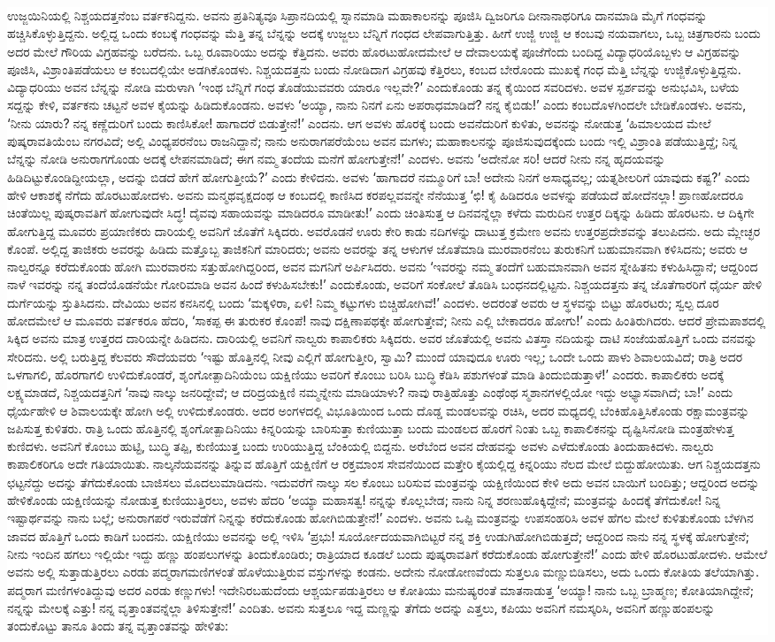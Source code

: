 ಉಜ್ಜಯಿನಿಯಲ್ಲಿ ನಿಶ್ಚಯದತ್ತನೆಂಬ ವರ್ತಕನಿದ್ದನು. ಅವನು ಪ್ರತಿನಿತ್ಯವೂ ಸಿಪ್ರಾನದಿಯಲ್ಲಿ ಸ್ನಾನಮಾಡಿ ಮಹಾಕಾಲನನ್ನು ಪೂಜಿಸಿ ದ್ವಿಜರಿಗೂ ದೀನಾನಾಥರಿಗೂ ದಾನಮಾಡಿ ಮೈಗೆ ಗಂಧವನ್ನು ಹಚ್ಚಿಸಿಕೊಳ್ಳುತ್ತಿದ್ದನು. ಅಲ್ಲಿದ್ದ ಒಂದು ಕಂಬಕ್ಕೆ ಗಂಧವನ್ನು ಮೆತ್ತಿ ತನ್ನ ಬೆನ್ನನ್ನು ಅದಕ್ಕೆ ಉಜ್ಜಲು ಬೆನ್ನಿಗೆ ಗಂಧದ ಲೇಪವಾಗುತ್ತಿತ್ತು. ಹೀಗೆ ಉಜ್ಜಿ ಉಜ್ಜಿ ಆ ಕಂಬವು ನಯವಾಗಲು, ಒಬ್ಬ ಚಿತ್ರಗಾರನು ಬಂದು ಅದರ ಮೇಲೆ ಗೌರಿಯ ವಿಗ್ರಹವನ್ನು ಬರೆದನು. ಒಬ್ಬ ರೂವಾರಿಯು ಅದನ್ನು ಕೆತ್ತಿದನು. ಅವರು ಹೊರಟುಹೋದಮೇಲೆ ಆ ದೇವಾಲಯಕ್ಕೆ ಪೂಜೆಗೆಂದು ಬಂದಿದ್ದ ವಿದ್ಯಾಧರಿಯೊಬ್ಬಳು ಆ ವಿಗ್ರಹವನ್ನು ಪೂಜಿಸಿ, ವಿಶ್ರಾಂತಿಪಡೆಯಲು ಆ ಕಂಬದಲ್ಲಿಯೇ ಅಡಗಿಕೊಂಡಳು. ನಿಶ್ಚಯದತ್ತನು ಬಂದು ನೋಡಿದಾಗ ವಿಗ್ರಹವು ಕೆತ್ತಿರಲು, ಕಂಬದ ಬೇರೊಂದು ಮುಖಕ್ಕೆ ಗಂಧ ಮೆತ್ತಿ ಬೆನ್ನನ್ನು ಉಜ್ಜಿಕೊಳ್ಳುತ್ತಿದ್ದನು. ವಿದ್ಯಾಧರಿಯು ಅವನ ಬೆನ್ನನ್ನು ನೋಡಿ ಮರುಳಾಗಿ ‘ಇಂಥ ಬೆನ್ನಿಗೆ ಗಂಧ ತೊಡೆಯುವವರು ಯಾರೂ ಇಲ್ಲವೇ?’ ಎಂದುಕೊಂಡು ತನ್ನ ಕೈಯಿಂದ ಸವರಿದಳು. ಅವಳ ಸ್ಪರ್ಶವನ್ನು ಅನುಭವಿಸಿ, ಬಳೆಯ ಸದ್ದನ್ನು ಕೇಳಿ, ವರ್ತಕನು ಚಟ್ಟನೆ ಅವಳ ಕೈಯನ್ನು ಹಿಡಿದುಕೊಂಡನು. ಅವಳು ‘ಅಯ್ಯಾ, ನಾನು ನಿನಗೆ ಏನು ಅಪರಾಧಮಾಡಿದೆ? ನನ್ನ ಕೈಬಿಡು!’ ಎಂದು ಕಂಬದೊಳಗಿಂದಲೇ ಬೇಡಿಕೊಂಡಳು. ಅವನು, ‘ನೀನು ಯಾರು? ನನ್ನ ಕಣ್ಣೆದುರಿಗೆ ಬಂದು ಕಾಣಿಸಿಕೋ! ಹಾಗಾದರೆ ಬಿಡುತ್ತೇನೆ!’ ಎಂದನು. ಆಗ ಅವಳು ಹೊರಕ್ಕೆ ಬಂದು ಅವನೆದುರಿಗೆ ಕುಳಿತು, ಅವನನ್ನು ನೋಡುತ್ತ ‘ಹಿಮಾಲಯದ ಮೇಲೆ ಪುಷ್ಕರಾವತಿಯೆಂಬ ನಗರವಿದೆ; ಅಲ್ಲಿ ವಿಂಧ್ಯಪರನೆಂಬ ರಾಜನಿದ್ದಾನೆ; ನಾನು ಅನುರಾಗಪರೆಯೆಂಬ ಅವನ ಮಗಳು; ಮಹಾಕಾಲನನ್ನು ಪೂಜಿಸುವುದಕ್ಕೆಂದು ಬಂದು ಇಲ್ಲಿ ವಿಶ್ರಾಂತಿ ಪಡೆಯುತ್ತಿದ್ದೆ; ನಿನ್ನ ಬೆನ್ನನ್ನು ನೋಡಿ ಅನುರಾಗಗೊಂಡು ಅದಕ್ಕೆ ಲೇಪನಮಾಡಿದೆ; ಈಗ ನಮ್ಮ ತಂದೆಯ ಮನೆಗೆ ಹೋಗುತ್ತೇನೆ!’ ಎಂದಳು. ಅವನು ‘ಅದೇನೋ ಸರಿ! ಆದರೆ ನೀನು ನನ್ನ ಹೃದಯವನ್ನು ಹಿಡಿದಿಟ್ಟುಕೊಂಡಿದ್ದೀಯಲ್ಲಾ, ಅದನ್ನು ಬಿಡದೆ ಹೇಗೆ ಹೋಗುತ್ತೀಯೆ?’ ಎಂದು ಕೇಳಿದನು. ಅವಳು ‘ಹಾಗಾದರೆ ನಮ್ಮೂರಿಗೆ ಬಾ! ಅದೇನು ನಿನಗೆ ಅಸಾಧ್ಯವಲ್ಲ; ಯತ್ನಶೀಲರಿಗೆ ಯಾವುದು ಕಷ್ಟ?’ ಎಂದು ಹೇಳಿ ಆಕಾಶಕ್ಕೆ ನೆಗೆದು ಹೊರಟುಹೋದಳು. ಅವನು ಮನ್ಮಥವೃಕ್ಷದಂಥ ಆ ಕಂಬದಲ್ಲಿ ಕಾಣಿಸಿದ ಕರಪಲ್ಲವವನ್ನೇ ನೆನೆಯುತ್ತ ‘ಛಿ! ಕೈ ಹಿಡಿದರೂ ಅವಳನ್ನು ಪಡೆಯದೆ ಹೋದೆನಲ್ಲಾ! ಪ್ರಾಣಹೋದರೂ ಚಿಂತೆಯಿಲ್ಲ ಪುಷ್ಕರಾವತಿಗೆ ಹೋಗುವುದೇ ಸಿದ್ಧ! ದೈವವು ಸಹಾಯವನ್ನು ಮಾಡಿದರೂ ಮಾಡೀತು!’ ಎಂದು ಚಿಂತಿಸುತ್ತ ಆ ದಿನವನ್ನೆಲ್ಲಾ ಕಳೆದು ಮರುದಿನ ಉತ್ತರ ದಿಕ್ಕನ್ನು ಹಿಡಿದು ಹೊರಟನು. ಆ ದಿಕ್ಕಿಗೇ ಹೋಗುತ್ತಿದ್ದ ಮೂವರು ಪ್ರಯಾಣಿಕರು ದಾರಿಯಲ್ಲಿ ಅವನಿಗೆ ಜೊತೆಗೆ ಸಿಕ್ಕಿದರು. ಅವರೊಡನೆ ಊರು ಕೇರಿ ಕಾಡು ನದಿಗಳನ್ನು ದಾಟುತ್ತ ಕ್ರಮೇಣ ಅವನು ಉತ್ತರಪ್ರದೇಶವನ್ನು ತಲುಪಿದನು. ಅದು ಮ್ಲೇಚ್ಛರ ಕೊಂಪೆ. ಅಲ್ಲಿದ್ದ ತಾಜಿಕರು ಅವರನ್ನು ಹಿಡಿದು ಮತ್ತೊಬ್ಬ ತಾಜಿಕನಿಗೆ ಮಾರಿದರು; ಅವನು ಅವರನ್ನು ತನ್ನ ಆಳುಗಳ ಜೊತೆಮಾಡಿ ಮುರವಾರನೆಂಬ ತುರುಕನಿಗೆ ಬಹುಮಾನವಾಗಿ ಕಳಿಸಿದನು; ಅವರು ಆ ನಾಲ್ವರನ್ನೂ ಕರೆದುಕೊಂಡು ಹೋಗಿ ಮುರವಾರನು ಸತ್ತುಹೋಗಿದ್ದರಿಂದ, ಅವನ ಮಗನಿಗೆ ಅರ್ಪಿಸಿದರು. ಅವನು ‘ಇವರನ್ನು ನಮ್ಮ ತಂದೆಗೆ ಬಹುಮಾನವಾಗಿ ಅವನ ಸ್ನೇಹಿತನು ಕಳುಹಿಸಿದ್ದಾನೆ; ಆದ್ದರಿಂದ ನಾಳೆ ಇವರನ್ನು ನನ್ನ ತಂದೆಯೊಡನೆಯೇ ಗೋರಿಮಾಡಿ ಅವನ ಹಿಂದೆ ಕಳುಹಿಸಬೇಕು!’ ಎಂದುಕೊಂಡು, ಅವರಿಗೆ ಸಂಕೋಲೆ ತೊಡಿಸಿ ಬಂಧನದಲ್ಲಿಟ್ಟನು. ನಿಶ್ಚಯದತ್ತನು ತನ್ನ ಜೊತೆಗಾರರಿಗೆ ಧೈರ್ಯ ಹೇಳಿ ದುರ್ಗೆಯನ್ನು ಸ್ತುತಿಸಿದನು. ದೇವಿಯು ಅವನ ಕನಸಿನಲ್ಲಿ ಬಂದು ‘ಮಕ್ಕಳಿರಾ, ಏಳಿ! ನಿಮ್ಮ ಕಟ್ಟುಗಳು ಬಿಚ್ಚಿಹೋಗಿವೆ!’ ಎಂದಳು. ಅದರಂತೆ ಅವರು ಆ ಸ್ಥಳವನ್ನು ಬಿಟ್ಟು ಹೊರಟರು; ಸ್ವಲ್ಪ ದೂರ ಹೋದಮೇಲೆ ಆ ಮೂವರು ವರ್ತಕರೂ ಹೆದರಿ, ‘ಸಾಕಪ್ಪ ಈ ತುರುಕರ ಕೊಂಪೆ! ನಾವು ದಕ್ಷಿಣಾಪಥಕ್ಕೇ ಹೋಗುತ್ತೇವೆ; ನೀನು ಎಲ್ಲಿ ಬೇಕಾದರೂ ಹೋಗು!’ ಎಂದು ಹಿಂತಿರುಗಿದರು. ಆದರೆ ಪ್ರೇಮಪಾಶದಲ್ಲಿ ಸಿಕ್ಕಿದ ಅವನು ಮಾತ್ರ ಉತ್ತರದ ದಾರಿಯನ್ನೇ ಹಿಡಿದನು. ದಾರಿಯಲ್ಲಿ ಅವನಿಗೆ ನಾಲ್ವರು ಕಾಪಾಲಿಕರು ಸಿಕ್ಕಿದರು. ಅವರ ಜೊತೆಯಲ್ಲಿ ಅವನು ವಿತಸ್ತಾ ನದಿಯನ್ನು ದಾಟಿ ಸಂಜೆಯಹೊತ್ತಿಗೆ ಒಂದು ವನವನ್ನು ಸೇರಿದನು. ಅಲ್ಲಿ ಬರುತ್ತಿದ್ದ ಕೆಲವರು ಸೌದೆಯವರು ‘ಇಷ್ಟು ಹೊತ್ತಿನಲ್ಲಿ ನೀವು ಎಲ್ಲಿಗೆ ಹೋಗುತ್ತೀರಿ, ಸ್ವಾಮಿ? ಮುಂದೆ ಯಾವುದೂ ಊರು ಇಲ್ಲ; ಒಂದೇ ಒಂದು ಪಾಳು ಶಿವಾಲಯವಿದೆ; ರಾತ್ರಿ ಅದರ ಒಳಗಾಗಲಿ, ಹೊರಗಾಗಲಿ ಉಳಿದುಕೊಂಡರೆ, ಶೃಂಗೋತ್ಪಾದಿನಿಯೆಂಬ ಯಕ್ಷಿಣಿಯು ಅವರಿಗೆ ಕೊಂಬು ಬರಿಸಿ ಬುದ್ಧಿ ಕೆಡಿಸಿ ಪಶುಗಳಂತೆ ಮಾಡಿ ತಿಂದುಬಿಡುತ್ತಾಳೆ!’ ಎಂದರು. ಕಾಪಾಲಿಕರು ಅದಕ್ಕೆ ಲಕ್ಷ್ಯಮಾಡದೆ, ನಿಶ್ಚಯದತ್ತನಿಗೆ ‘ನಾವು ನಾಲ್ಕು ಜನರಿದ್ದೇವೆ; ಆ ದರಿದ್ರಯಕ್ಷಿಣಿ ನಮ್ಮನ್ನೇನು ಮಾಡಿಯಾಳು? ನಾವು ರಾತ್ರಿಹೊತ್ತು ಎಂಥೆಂಥ ಸ್ಮಶಾನಗಳಲ್ಲಿಯೋ ಇದ್ದು ಅಭ್ಯಾಸವಾಗಿದೆ; ಬಾ!’ ಎಂದು ಧೈರ್ಯಹೇಳಿ ಆ ಶಿವಾಲಯಕ್ಕೇ ಹೋಗಿ ಅಲ್ಲಿ ಉಳಿದುಕೊಂಡರು. ಅದರ ಅಂಗಳದಲ್ಲಿ ವಿಭೂತಿಯಿಂದ ಒಂದು ದೊಡ್ಡ ಮಂಡಲವನ್ನು ರಚಿಸಿ, ಅದರ ಮಧ್ಯದಲ್ಲಿ ಬೆಂಕಿಹೊತ್ತಿಸಿಕೊಂಡು ರಕ್ಷಾಮಂತ್ರವನ್ನು ಜಪಿಸುತ್ತ ಕುಳಿತರು. ರಾತ್ರಿ ಒಂದು ಹೊತ್ತಿನಲ್ಲಿ ಶೃಂಗೋತ್ಪಾದಿನಿಯು ಕಿನ್ನರಿಯನ್ನು ಬಾರಿಸುತ್ತಾ ಕುಣಿಯುತ್ತಾ ಬಂದು ಮಂಡಲದ ಹೊರಗೆ ನಿಂತು ಒಬ್ಬ ಕಾಪಾಲಿಕನನ್ನು ದೃಷ್ಟಿಸಿನೋಡಿ ಮಂತ್ರಹೇಳುತ್ತ ಕುಣಿದಳು. ಅವನಿಗೆ ಕೊಂಬು ಹುಟ್ಟಿ, ಬುದ್ಧಿ ತಪ್ಪಿ, ಕುಣಿಯುತ್ತ ಬಂದು ಉರಿಯುತ್ತಿದ್ದ ಬೆಂಕಿಯಲ್ಲಿ ಬಿದ್ದನು. ಅರೆಬೆಂದ ಅವನ ದೇಹವನ್ನು ಅವಳು ಎಳೆದುಕೊಂಡು ತಿಂದುಹಾಕಿದಳು. ನಾಲ್ವರು ಕಾಪಾಲಿಕರಿಗೂ ಅದೇ ಗತಿಯಾಯಿತು. ನಾಲ್ಕನೆಯವನನ್ನು ತಿನ್ನುವ ಹೊತ್ತಿಗೆ ಯಕ್ಷಿಣಿಗೆ ಆ ರಕ್ತಮಾಂಸ ಸೇವನೆಯಿಂದ ಮತ್ತೇರಿ ಕೈಯಲ್ಲಿದ್ದ ಕಿನ್ನರಿಯು ನೆಲದ ಮೇಲೆ ಬಿದ್ದುಹೋಯಿತು. ಆಗ ನಿಶ್ಚಯದತ್ತನು ಛಟ್ಟನೆದ್ದು ಅದನ್ನು ತೆಗೆದುಕೊಂಡು ಬಾಜಿಸಲು ಮೊದಲುಮಾಡಿದನು. ಇದುವರೆಗೆ ನಾಲ್ಕು ಸಲ ಕೊಂಬು ಬರಿಸುವ ಮಂತ್ರವನ್ನು ಯಕ್ಷಿಣಿಯಿಂದ ಕೇಳಿ ಅದು ಅವನ ಬಾಯಿಗೆ ಬಂದಿತ್ತು; ಆದ್ದರಿಂದ ಅದನ್ನು ಹೇಳಿಕೊಂಡು ಯಕ್ಷಿಣಿಯನ್ನು ನೋಡುತ್ತ ಕುಣಿಯುತ್ತಿರಲು, ಅವಳು ಹೆದರಿ ‘ಅಯ್ಯಾ ಮಹಾಸತ್ವ! ನನ್ನನ್ನು ಕೊಲ್ಲಬೇಡ; ನಾನು ನಿನ್ನ ಶರಣುಹೊಕ್ಕಿದ್ದೇನೆ; ಮಂತ್ರವನ್ನು ಹಿಂದಕ್ಕೆ ತೆಗೆದುಕೋ! ನಿನ್ನ ಇಷ್ಟಾರ್ಥವನ್ನು ನಾನು ಬಲ್ಲೆ; ಅನುರಾಗಪರೆ ಇರುವೆಡೆಗೆ ನಿನ್ನನ್ನು ಕರೆದುಕೊಂಡು ಹೋಗಿಬಿಡುತ್ತೇನೆ!’ ಎಂದಳು. ಅವನು ಒಪ್ಪಿ ಮಂತ್ರವನ್ನು ಉಪಸಂಹರಿಸಿ ಅವಳ ಹೆಗಲ ಮೇಲೆ ಕುಳಿತುಕೊಂಡು ಬೆಳಗಿನ ಜಾವದ ಹೊತ್ತಿಗೆ ಒಂದು ಕಾಡಿಗೆ ಬಂದನು. ಯಕ್ಷಿಣಿಯು ಅವನನ್ನು ಅಲ್ಲಿ ಇಳಿಸಿ ‘ಪ್ರಭು! ಸೂರ್ಯೋದಯವಾಗಿಬಿಟ್ಟರೆ ನನ್ನ ಶಕ್ತಿ ಉಡುಗಿಹೋಗಿಬಿಡುತ್ತದೆ; ಆದ್ದರಿಂದ ನಾನು ನನ್ನ ಸ್ಥಳಕ್ಕೆ ಹೋಗುತ್ತೇನೆ; ನೀನು ಇಂದಿನ ಹಗಲು ಇಲ್ಲಿಯೇ ಇದ್ದು ಹಣ್ಣು ಹಂಪಲುಗಳನ್ನು ತಿಂದುಕೊಂಡಿರು; ರಾತ್ರಿಯಾದ ಕೂಡಲೆ ಬಂದು ಪುಷ್ಕರಾವತಿಗೆ ಕರೆದುಕೊಂಡು ಹೋಗುತ್ತೇನೆ!’ ಎಂದು ಹೇಳಿ ಹೊರಟುಹೋದಳು. ಆಮೇಲೆ ಅವನು ಅಲ್ಲಿ ಸುತ್ತಾಡುತ್ತಿರಲು ಎರಡು ಪದ್ಮರಾಗಮಣಿಗಳಂತೆ ಹೊಳೆಯುತ್ತಿರುವ ವಸ್ತುಗಳನ್ನು ಕಂಡನು. ಅದೇನು ನೋಡೋಣವೆಂದು ಸುತ್ತಲೂ ಮಣ್ಣುಬಿಡಿಸಲು, ಅದು ಒಂದು ಕೋತಿಯ ತಲೆಯಾಗಿತ್ತು. ಪದ್ಮರಾಗ ಮಣಿಗಳಂತಿದ್ದುವು ಅದರ ಎರಡು ಕಣ್ಣುಗಳು! ಇದೇನಿರಬಹುದೆಂದು ಆಶ್ಚರ್ಯಪಡುತ್ತಿರಲು ಆ ಕೋತಿಯು ಮನುಷ್ಯರಂತೆ ಮಾತನಾಡುತ್ತ ‘ಅಯ್ಯಾ! ನಾನು ಒಬ್ಬ ಬ್ರಾಹ್ಮಣ; ಕೋತಿಯಾಗಿದ್ದೇನೆ; ನನ್ನನ್ನು ಮೇಲಕ್ಕೆ ಎತ್ತು! ನನ್ನ ವೃತ್ತಾಂತವನ್ನೆಲ್ಲಾ ತಿಳಿಸುತ್ತೇನೆ!’ ಎಂದಿತು. ಅವನು ಸುತ್ತಲೂ ಇದ್ದ ಮಣ್ಣನ್ನು ತೆಗೆದು ಅದನ್ನು ಎತ್ತಲು, ಕಪಿಯು ಅವನಿಗೆ ನಮಸ್ಕರಿಸಿ, ಅವನಿಗೆ ಹಣ್ಣುಹಂಪಲನ್ನು ತಂದುಕೊಟ್ಟು ತಾನೂ ತಿಂದು ತನ್ನ ವೃತ್ತಾಂತವನ್ನು ಹೇಳಿತು:
